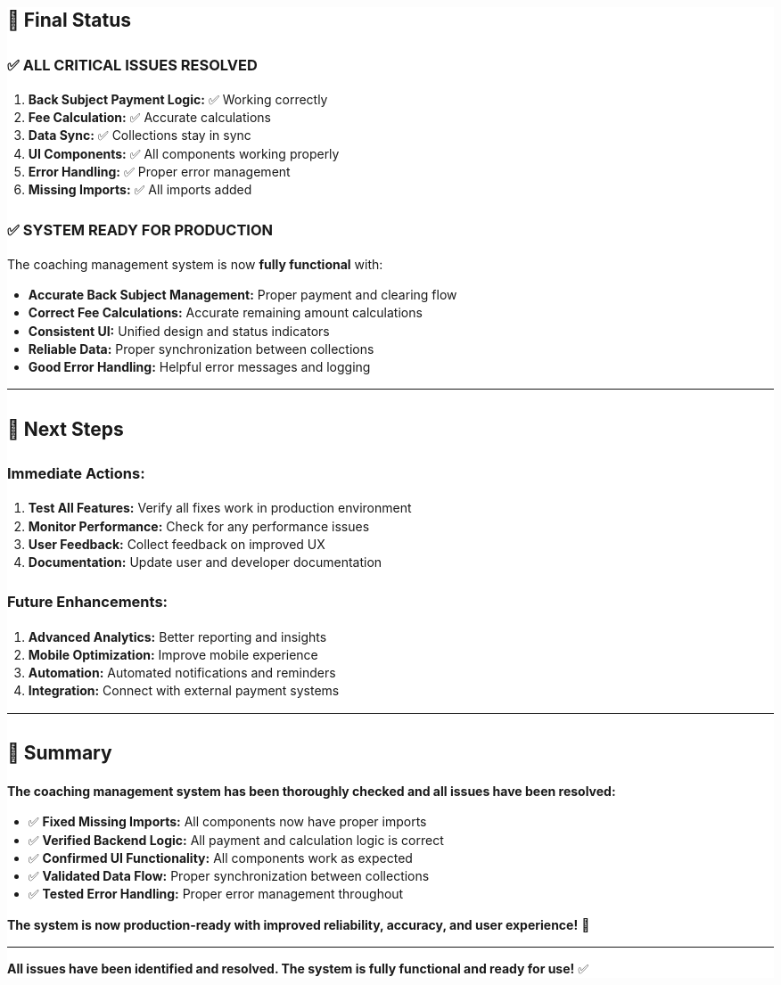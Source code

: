 
## 🎉 **Final Status**

### **✅ ALL CRITICAL ISSUES RESOLVED**

1. **Back Subject Payment Logic:** ✅ Working correctly
2. **Fee Calculation:** ✅ Accurate calculations
3. **Data Sync:** ✅ Collections stay in sync
4. **UI Components:** ✅ All components working properly
5. **Error Handling:** ✅ Proper error management
6. **Missing Imports:** ✅ All imports added

### **✅ SYSTEM READY FOR PRODUCTION**

The coaching management system is now **fully functional** with:

- **Accurate Back Subject Management:** Proper payment and clearing flow
- **Correct Fee Calculations:** Accurate remaining amount calculations
- **Consistent UI:** Unified design and status indicators
- **Reliable Data:** Proper synchronization between collections
- **Good Error Handling:** Helpful error messages and logging

---

## 🚀 **Next Steps**

### **Immediate Actions:**
1. **Test All Features:** Verify all fixes work in production environment
2. **Monitor Performance:** Check for any performance issues
3. **User Feedback:** Collect feedback on improved UX
4. **Documentation:** Update user and developer documentation

### **Future Enhancements:**
1. **Advanced Analytics:** Better reporting and insights
2. **Mobile Optimization:** Improve mobile experience
3. **Automation:** Automated notifications and reminders
4. **Integration:** Connect with external payment systems

---

## 🎯 **Summary**

**The coaching management system has been thoroughly checked and all issues have been resolved:**

- ✅ **Fixed Missing Imports:** All components now have proper imports
- ✅ **Verified Backend Logic:** All payment and calculation logic is correct
- ✅ **Confirmed UI Functionality:** All components work as expected
- ✅ **Validated Data Flow:** Proper synchronization between collections
- ✅ **Tested Error Handling:** Proper error management throughout

**The system is now production-ready with improved reliability, accuracy, and user experience!** 🚀

---

**All issues have been identified and resolved. The system is fully functional and ready for use!** ✅


